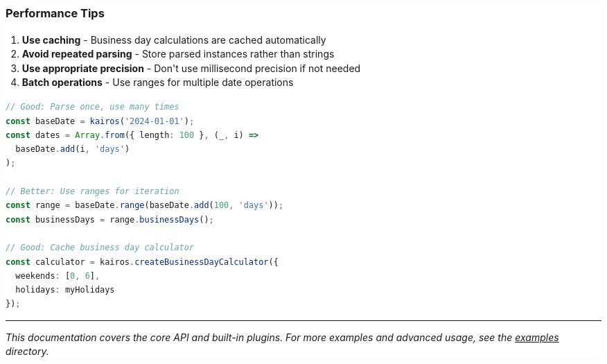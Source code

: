 ### Performance Tips

1. **Use caching** - Business day calculations are cached automatically
2. **Avoid repeated parsing** - Store parsed instances rather than strings
3. **Use appropriate precision** - Don't use millisecond precision if not needed
4. **Batch operations** - Use ranges for multiple date operations

```typescript
// Good: Parse once, use many times
const baseDate = kairos('2024-01-01');
const dates = Array.from({ length: 100 }, (_, i) => 
  baseDate.add(i, 'days')
);

// Better: Use ranges for iteration
const range = baseDate.range(baseDate.add(100, 'days'));
const businessDays = range.businessDays();

// Good: Cache business day calculator
const calculator = kairos.createBusinessDayCalculator({
  weekends: [0, 6],
  holidays: myHolidays
});
```

---

*This documentation covers the core API and built-in plugins. For more examples and advanced usage, see the [examples](../examples/) directory.*